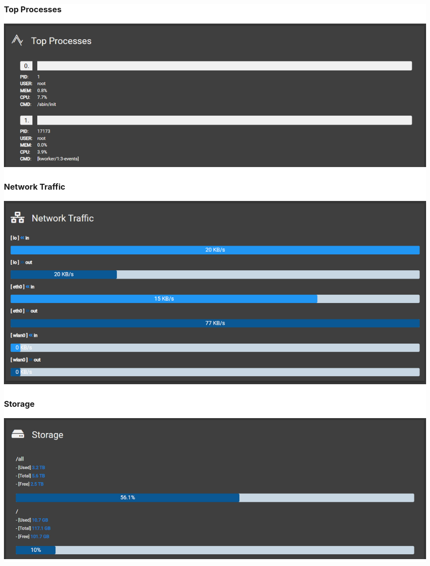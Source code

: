 ### Top Processes

![Monitor Service](assets/processes.png)

### Network Traffic

![Monitor Service](assets/network.png)

### Storage

![Monitor Service](assets/storage.png)
